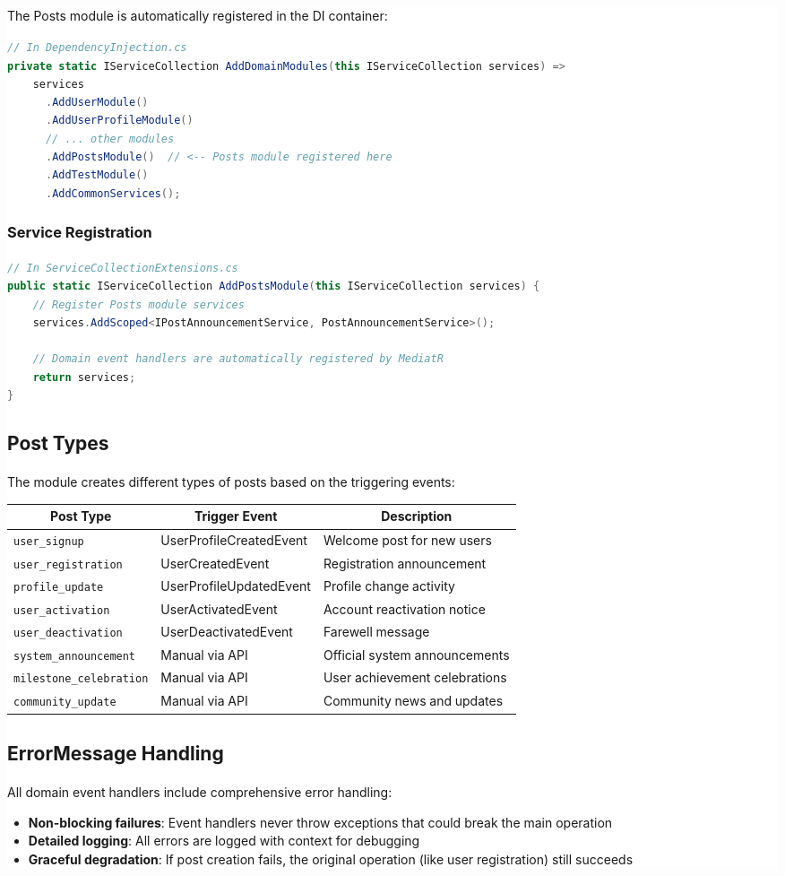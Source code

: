 The Posts module is automatically registered in the DI container:

```csharp
// In DependencyInjection.cs
private static IServiceCollection AddDomainModules(this IServiceCollection services) =>
    services
      .AddUserModule()
      .AddUserProfileModule()
      // ... other modules
      .AddPostsModule()  // <-- Posts module registered here
      .AddTestModule()
      .AddCommonServices();
```

### Service Registration

```csharp
// In ServiceCollectionExtensions.cs
public static IServiceCollection AddPostsModule(this IServiceCollection services) {
    // Register Posts module services
    services.AddScoped<IPostAnnouncementService, PostAnnouncementService>();
    
    // Domain event handlers are automatically registered by MediatR
    return services;
}
```

## Post Types

The module creates different types of posts based on the triggering events:

| Post Type               | Trigger Event           | Description                   |
|-------------------------|-------------------------|-------------------------------|
| `user_signup`           | UserProfileCreatedEvent | Welcome post for new users    |
| `user_registration`     | UserCreatedEvent        | Registration announcement     |
| `profile_update`        | UserProfileUpdatedEvent | Profile change activity       |
| `user_activation`       | UserActivatedEvent      | Account reactivation notice   |
| `user_deactivation`     | UserDeactivatedEvent    | Farewell message              |
| `system_announcement`   | Manual via API          | Official system announcements |
| `milestone_celebration` | Manual via API          | User achievement celebrations |
| `community_update`      | Manual via API          | Community news and updates    |

## ErrorMessage Handling

All domain event handlers include comprehensive error handling:

- **Non-blocking failures**: Event handlers never throw exceptions that could break the main operation
- **Detailed logging**: All errors are logged with context for debugging
- **Graceful degradation**: If post creation fails, the original operation (like user registration) still succeeds
